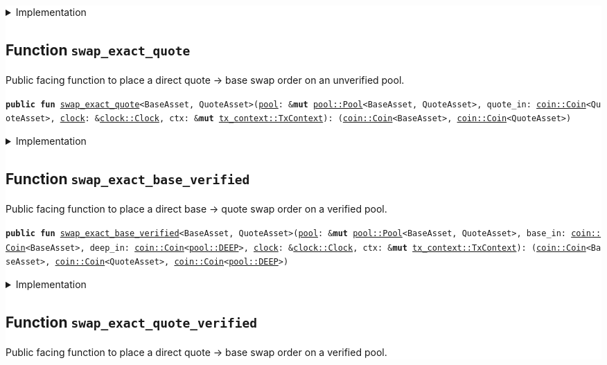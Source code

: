 

<details><summary>Implementation</summary></details>

<a name="0x0_deepbook_swap_exact_quote"></a>

## Function `swap_exact_quote`

Public facing function to place a direct quote -> base swap order on an unverified pool.


<pre><code><b>public</b> <b>fun</b> <a href="deepbook.md#0x0_deepbook_swap_exact_quote">swap_exact_quote</a>&lt;BaseAsset, QuoteAsset&gt;(<a href="pool.md#0x0_pool">pool</a>: &<b>mut</b> <a href="pool.md#0x0_pool_Pool">pool::Pool</a>&lt;BaseAsset, QuoteAsset&gt;, quote_in: <a href="dependencies/sui-framework/coin.md#0x2_coin_Coin">coin::Coin</a>&lt;QuoteAsset&gt;, <a href="dependencies/sui-framework/clock.md#0x2_clock">clock</a>: &<a href="dependencies/sui-framework/clock.md#0x2_clock_Clock">clock::Clock</a>, ctx: &<b>mut</b> <a href="dependencies/sui-framework/tx_context.md#0x2_tx_context_TxContext">tx_context::TxContext</a>): (<a href="dependencies/sui-framework/coin.md#0x2_coin_Coin">coin::Coin</a>&lt;BaseAsset&gt;, <a href="dependencies/sui-framework/coin.md#0x2_coin_Coin">coin::Coin</a>&lt;QuoteAsset&gt;)
</code></pre>



<details><summary>Implementation</summary></details>

<a name="0x0_deepbook_swap_exact_base_verified"></a>

## Function `swap_exact_base_verified`

Public facing function to place a direct base -> quote swap order on a verified pool.


<pre><code><b>public</b> <b>fun</b> <a href="deepbook.md#0x0_deepbook_swap_exact_base_verified">swap_exact_base_verified</a>&lt;BaseAsset, QuoteAsset&gt;(<a href="pool.md#0x0_pool">pool</a>: &<b>mut</b> <a href="pool.md#0x0_pool_Pool">pool::Pool</a>&lt;BaseAsset, QuoteAsset&gt;, base_in: <a href="dependencies/sui-framework/coin.md#0x2_coin_Coin">coin::Coin</a>&lt;BaseAsset&gt;, deep_in: <a href="dependencies/sui-framework/coin.md#0x2_coin_Coin">coin::Coin</a>&lt;<a href="pool.md#0x0_pool_DEEP">pool::DEEP</a>&gt;, <a href="dependencies/sui-framework/clock.md#0x2_clock">clock</a>: &<a href="dependencies/sui-framework/clock.md#0x2_clock_Clock">clock::Clock</a>, ctx: &<b>mut</b> <a href="dependencies/sui-framework/tx_context.md#0x2_tx_context_TxContext">tx_context::TxContext</a>): (<a href="dependencies/sui-framework/coin.md#0x2_coin_Coin">coin::Coin</a>&lt;BaseAsset&gt;, <a href="dependencies/sui-framework/coin.md#0x2_coin_Coin">coin::Coin</a>&lt;QuoteAsset&gt;, <a href="dependencies/sui-framework/coin.md#0x2_coin_Coin">coin::Coin</a>&lt;<a href="pool.md#0x0_pool_DEEP">pool::DEEP</a>&gt;)
</code></pre>



<details><summary>Implementation</summary></details>

<a name="0x0_deepbook_swap_exact_quote_verified"></a>

## Function `swap_exact_quote_verified`

Public facing function to place a direct quote -> base swap order on a verified pool.

